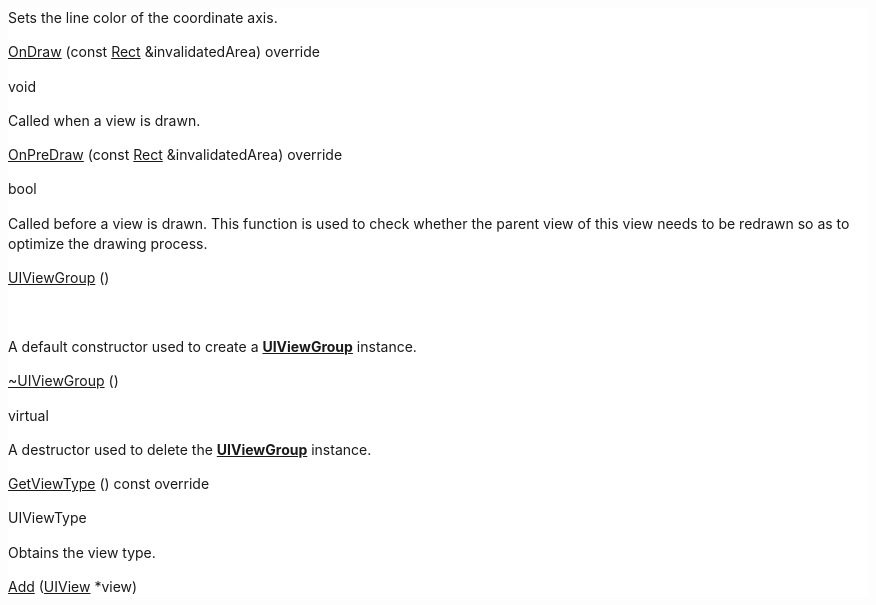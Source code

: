 <p id="p73836976093533"><a name="p73836976093533"></a><a name="p73836976093533"></a>Sets the line color of the coordinate axis. </p>
</td>
</tr>
<tr id="row675295005093533"><td class="cellrowborder" valign="top" width="50%" headers="mcps1.1.3.1.1 "><p id="p1835780188093533"><a name="p1835780188093533"></a><a name="p1835780188093533"></a><a href="Graphic.md#ga5360803f425055de52af5f7fa1081cfe">OnDraw</a> (const <a href="OHOS-Rect.md">Rect</a> &amp;invalidatedArea) override</p>
</td>
<td class="cellrowborder" valign="top" width="50%" headers="mcps1.1.3.1.2 "><p id="p499429622093533"><a name="p499429622093533"></a><a name="p499429622093533"></a>void&nbsp;</p>
<p id="p639043688093533"><a name="p639043688093533"></a><a name="p639043688093533"></a>Called when a view is drawn. </p>
</td>
</tr>
<tr id="row1389733022093533"><td class="cellrowborder" valign="top" width="50%" headers="mcps1.1.3.1.1 "><p id="p1785486227093533"><a name="p1785486227093533"></a><a name="p1785486227093533"></a><a href="Graphic.md#gad1bf4d83270c0a4ba04f3cffbc67bb97">OnPreDraw</a> (const <a href="OHOS-Rect.md">Rect</a> &amp;invalidatedArea) override</p>
</td>
<td class="cellrowborder" valign="top" width="50%" headers="mcps1.1.3.1.2 "><p id="p1567318355093533"><a name="p1567318355093533"></a><a name="p1567318355093533"></a>bool&nbsp;</p>
<p id="p807258534093533"><a name="p807258534093533"></a><a name="p807258534093533"></a>Called before a view is drawn. This function is used to check whether the parent view of this view needs to be redrawn so as to optimize the drawing process. </p>
</td>
</tr>
<tr id="row1286623306093533"><td class="cellrowborder" valign="top" width="50%" headers="mcps1.1.3.1.1 "><p id="p1322477385093533"><a name="p1322477385093533"></a><a name="p1322477385093533"></a><a href="Graphic.md#gadae043c6d43d5436ec0374e5d128c654">UIViewGroup</a> ()</p>
</td>
<td class="cellrowborder" valign="top" width="50%" headers="mcps1.1.3.1.2 "><p id="p142473864093533"><a name="p142473864093533"></a><a name="p142473864093533"></a>&nbsp;</p>
<p id="p1793409265093533"><a name="p1793409265093533"></a><a name="p1793409265093533"></a>A default constructor used to create a <strong id="b612219347093533"><a name="b612219347093533"></a><a name="b612219347093533"></a><a href="OHOS-UIViewGroup.md">UIViewGroup</a></strong> instance. </p>
</td>
</tr>
<tr id="row723230851093533"><td class="cellrowborder" valign="top" width="50%" headers="mcps1.1.3.1.1 "><p id="p2059759435093533"><a name="p2059759435093533"></a><a name="p2059759435093533"></a><a href="Graphic.md#ga19ec065bd41a01f0925a4a9ffa450d1c">~UIViewGroup</a> ()</p>
</td>
<td class="cellrowborder" valign="top" width="50%" headers="mcps1.1.3.1.2 "><p id="p1453456795093533"><a name="p1453456795093533"></a><a name="p1453456795093533"></a>virtual&nbsp;</p>
<p id="p1583689054093533"><a name="p1583689054093533"></a><a name="p1583689054093533"></a>A destructor used to delete the <strong id="b1968010651093533"><a name="b1968010651093533"></a><a name="b1968010651093533"></a><a href="OHOS-UIViewGroup.md">UIViewGroup</a></strong> instance. </p>
</td>
</tr>
<tr id="row1700343306093533"><td class="cellrowborder" valign="top" width="50%" headers="mcps1.1.3.1.1 "><p id="p1416414768093533"><a name="p1416414768093533"></a><a name="p1416414768093533"></a><a href="Graphic.md#gad5756764839a844ee9bee0c186798029">GetViewType</a> () const override</p>
</td>
<td class="cellrowborder" valign="top" width="50%" headers="mcps1.1.3.1.2 "><p id="p860567930093533"><a name="p860567930093533"></a><a name="p860567930093533"></a>UIViewType&nbsp;</p>
<p id="p1318460494093533"><a name="p1318460494093533"></a><a name="p1318460494093533"></a>Obtains the view type. </p>
</td>
</tr>
<tr id="row1216099191093533"><td class="cellrowborder" valign="top" width="50%" headers="mcps1.1.3.1.1 "><p id="p2111779329093533"><a name="p2111779329093533"></a><a name="p2111779329093533"></a><a href="Graphic.md#gacf5db120308ac7783c493f5437f06cee">Add</a> (<a href="OHOS-UIView.md">UIView</a> *view)</p>
</td>